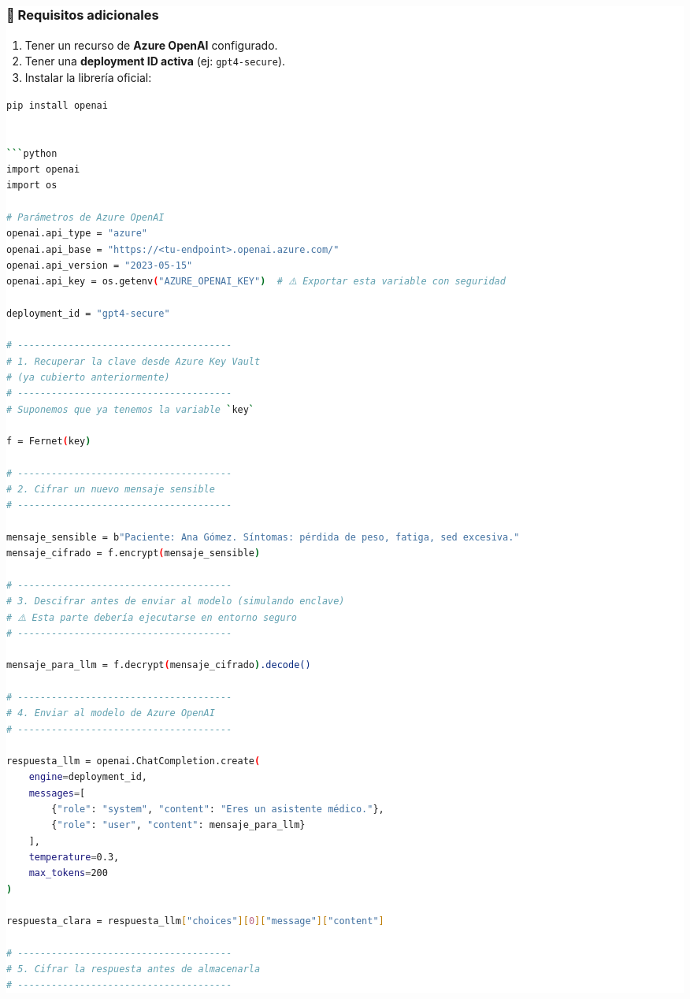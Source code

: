 
### 🔧 Requisitos adicionales

1. Tener un recurso de **Azure OpenAI** configurado.
2. Tener una **deployment ID activa** (ej: `gpt4-secure`).
3. Instalar la librería oficial:
```bash
pip install openai


```python
import openai
import os

# Parámetros de Azure OpenAI
openai.api_type = "azure"
openai.api_base = "https://<tu-endpoint>.openai.azure.com/"
openai.api_version = "2023-05-15"
openai.api_key = os.getenv("AZURE_OPENAI_KEY")  # ⚠️ Exportar esta variable con seguridad

deployment_id = "gpt4-secure"

# --------------------------------------
# 1. Recuperar la clave desde Azure Key Vault
# (ya cubierto anteriormente)
# --------------------------------------
# Suponemos que ya tenemos la variable `key`

f = Fernet(key)

# --------------------------------------
# 2. Cifrar un nuevo mensaje sensible
# --------------------------------------

mensaje_sensible = b"Paciente: Ana Gómez. Síntomas: pérdida de peso, fatiga, sed excesiva."
mensaje_cifrado = f.encrypt(mensaje_sensible)

# --------------------------------------
# 3. Descifrar antes de enviar al modelo (simulando enclave)
# ⚠️ Esta parte debería ejecutarse en entorno seguro
# --------------------------------------

mensaje_para_llm = f.decrypt(mensaje_cifrado).decode()

# --------------------------------------
# 4. Enviar al modelo de Azure OpenAI
# --------------------------------------

respuesta_llm = openai.ChatCompletion.create(
    engine=deployment_id,
    messages=[
        {"role": "system", "content": "Eres un asistente médico."},
        {"role": "user", "content": mensaje_para_llm}
    ],
    temperature=0.3,
    max_tokens=200
)

respuesta_clara = respuesta_llm["choices"][0]["message"]["content"]

# --------------------------------------
# 5. Cifrar la respuesta antes de almacenarla
# --------------------------------------

```